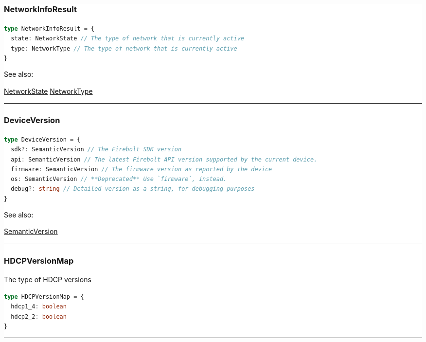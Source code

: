 
### NetworkInfoResult

```typescript
type NetworkInfoResult = {
  state: NetworkState // The type of network that is currently active
  type: NetworkType // The type of network that is currently active
}
```

See also:

[NetworkState](#networkstate)
[NetworkType](#networktype)

---

### DeviceVersion

```typescript
type DeviceVersion = {
  sdk?: SemanticVersion // The Firebolt SDK version
  api: SemanticVersion // The latest Firebolt API version supported by the current device.
  firmware: SemanticVersion // The firmware version as reported by the device
  os: SemanticVersion // **Deprecated** Use `firmware`, instead.
  debug?: string // Detailed version as a string, for debugging purposes
}
```

See also:

[SemanticVersion](../Types/schemas/#SemanticVersion)

---

### HDCPVersionMap

The type of HDCP versions

```typescript
type HDCPVersionMap = {
  hdcp1_4: boolean
  hdcp2_2: boolean
}
```

---
